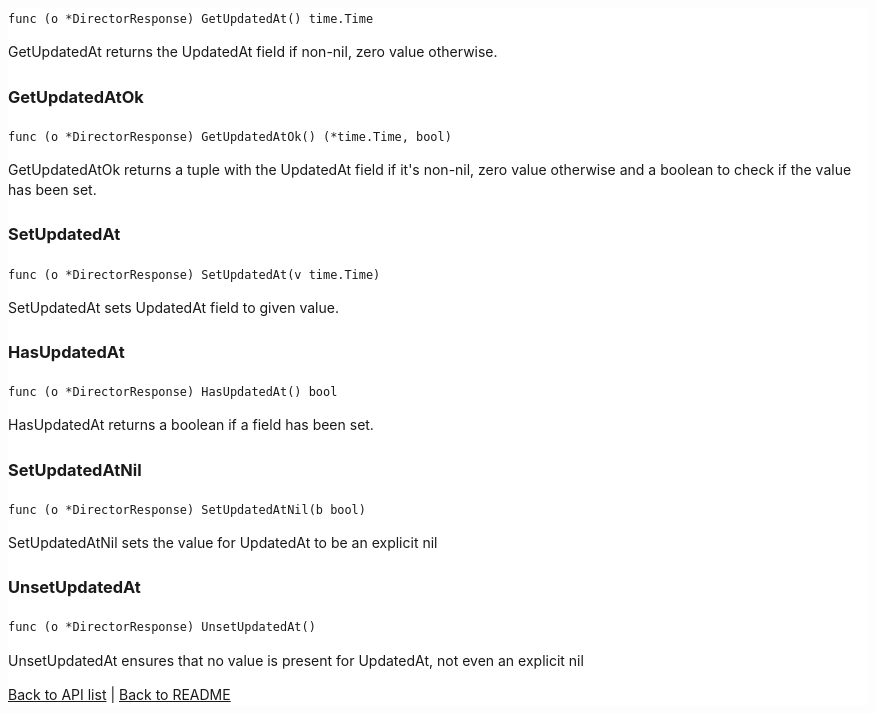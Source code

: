 `func (o *DirectorResponse) GetUpdatedAt() time.Time`

GetUpdatedAt returns the UpdatedAt field if non-nil, zero value otherwise.

### GetUpdatedAtOk

`func (o *DirectorResponse) GetUpdatedAtOk() (*time.Time, bool)`

GetUpdatedAtOk returns a tuple with the UpdatedAt field if it's non-nil, zero value otherwise
and a boolean to check if the value has been set.

### SetUpdatedAt

`func (o *DirectorResponse) SetUpdatedAt(v time.Time)`

SetUpdatedAt sets UpdatedAt field to given value.

### HasUpdatedAt

`func (o *DirectorResponse) HasUpdatedAt() bool`

HasUpdatedAt returns a boolean if a field has been set.

### SetUpdatedAtNil

`func (o *DirectorResponse) SetUpdatedAtNil(b bool)`

 SetUpdatedAtNil sets the value for UpdatedAt to be an explicit nil

### UnsetUpdatedAt
`func (o *DirectorResponse) UnsetUpdatedAt()`

UnsetUpdatedAt ensures that no value is present for UpdatedAt, not even an explicit nil

[Back to API list](../README.md#documentation-for-api-endpoints) | [Back to README](../README.md)
